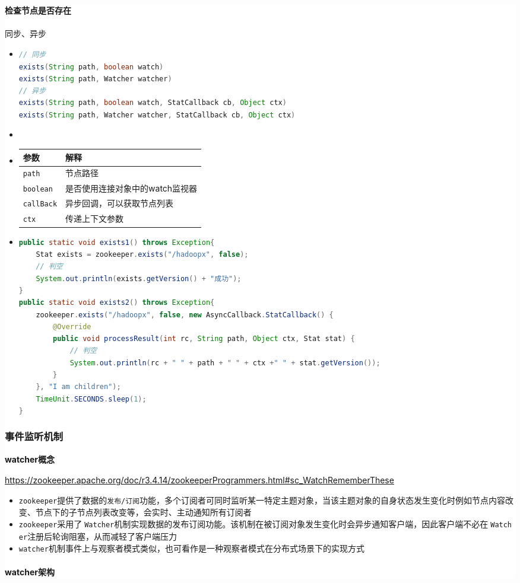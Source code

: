 

#### 检查节点是否存在

同步、异步

- ```java
  // 同步
  exists(String path, boolean watch)
  exists(String path, Watcher watcher)
  // 异步
  exists(String path, boolean watch, StatCallback cb, Object ctx)
  exists(String path, Watcher watcher, StatCallback cb, Object ctx)
  ```

- 

- | 参数       | 解释                            |
  | ---------- | ------------------------------- |
  | `path`     | 节点路径                        |
  | `boolean`  | 是否使用连接对象中的watch监视器 |
  | `callBack` | 异步回调，可以获取节点列表      |
  | `ctx`      | 传递上下文参数                  |

- ```java
  public static void exists1() throws Exception{
      Stat exists = zookeeper.exists("/hadoopx", false);
      // 判空
      System.out.println(exists.getVersion() + "成功");
  }
  public static void exists2() throws Exception{
      zookeeper.exists("/hadoopx", false, new AsyncCallback.StatCallback() {
          @Override
          public void processResult(int rc, String path, Object ctx, Stat stat) {
              // 判空
              System.out.println(rc + " " + path + " " + ctx +" " + stat.getVersion());
          }
      }, "I am children");
      TimeUnit.SECONDS.sleep(1);
  }
  ```



### 事件监听机制

**watcher概念**

<https://zookeeper.apache.org/doc/r3.4.14/zookeeperProgrammers.html#sc_WatchRememberThese>

- `zookeeper`提供了数据的`发布/订阅`功能，多个订阅者可同时监听某一特定主题对象，当该主题对象的自身状态发生变化时例如节点内容改变、节点下的子节点列表改变等，会实时、主动通知所有订阅者
- `zookeeper`采用了 `Watcher`机制实现数据的发布订阅功能。该机制在被订阅对象发生变化时会异步通知客户端，因此客户端不必在 `Watcher`注册后轮询阻塞，从而减轻了客户端压力
- `watcher`机制事件上与观察者模式类似，也可看作是一种观察者模式在分布式场景下的实现方式

#### watcher架构
